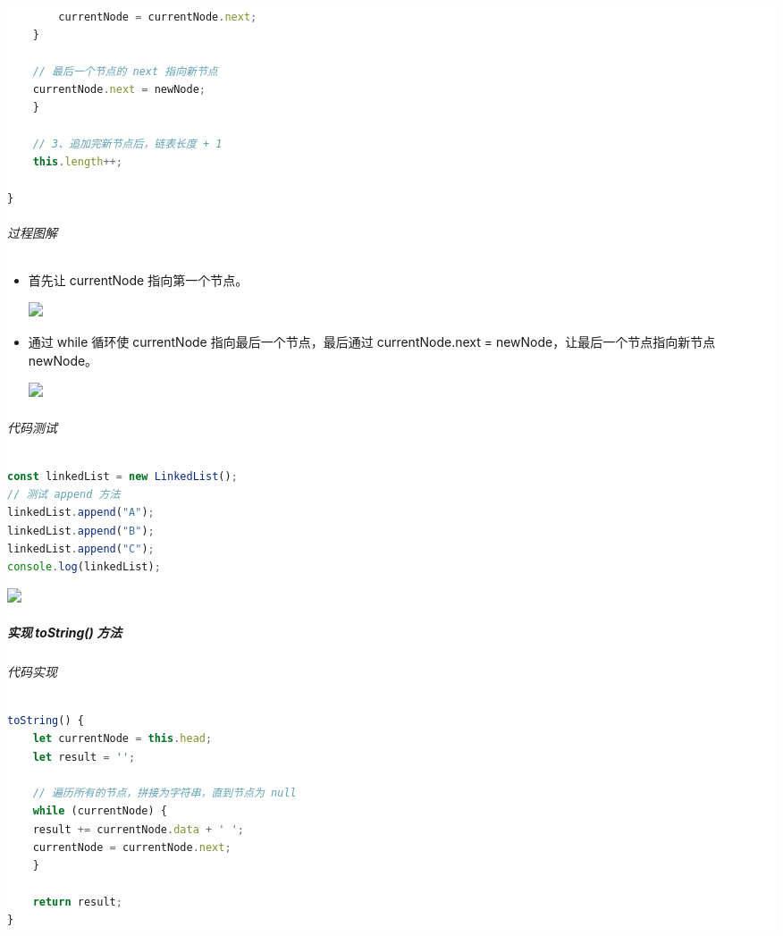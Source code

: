 ```js
        currentNode = currentNode.next;
    }

    // 最后一个节点的 next 指向新节点
    currentNode.next = newNode;
    }

    // 3、追加完新节点后，链表长度 + 1
    this.length++;

}
```

###### 过程图解

- 首先让 currentNode 指向第一个节点。

  ![](https://user-images.githubusercontent.com/24516169/88273783-4854b000-cd0d-11ea-8840-176f2e8cc219.png)

- 通过 while 循环使 currentNode 指向最后一个节点，最后通过 currentNode.next = newNode，让最后一个节点指向新节点 newNode。

  ![](https://user-images.githubusercontent.com/24516169/88273806-50aceb00-cd0d-11ea-95f7-c1583464e123.png)

###### 代码测试

```js
const linkedList = new LinkedList();
// 测试 append 方法
linkedList.append("A");
linkedList.append("B");
linkedList.append("C");
console.log(linkedList);
```

![](https://user-images.githubusercontent.com/24516169/88274253-f9f3e100-cd0d-11ea-970d-e39e8e0f3caa.png)

##### 实现 toString() 方法

###### 代码实现

```js
toString() {
    let currentNode = this.head;
    let result = '';

    // 遍历所有的节点，拼接为字符串，直到节点为 null
    while (currentNode) {
    result += currentNode.data + ' ';
    currentNode = currentNode.next;
    }

    return result;
}
```
